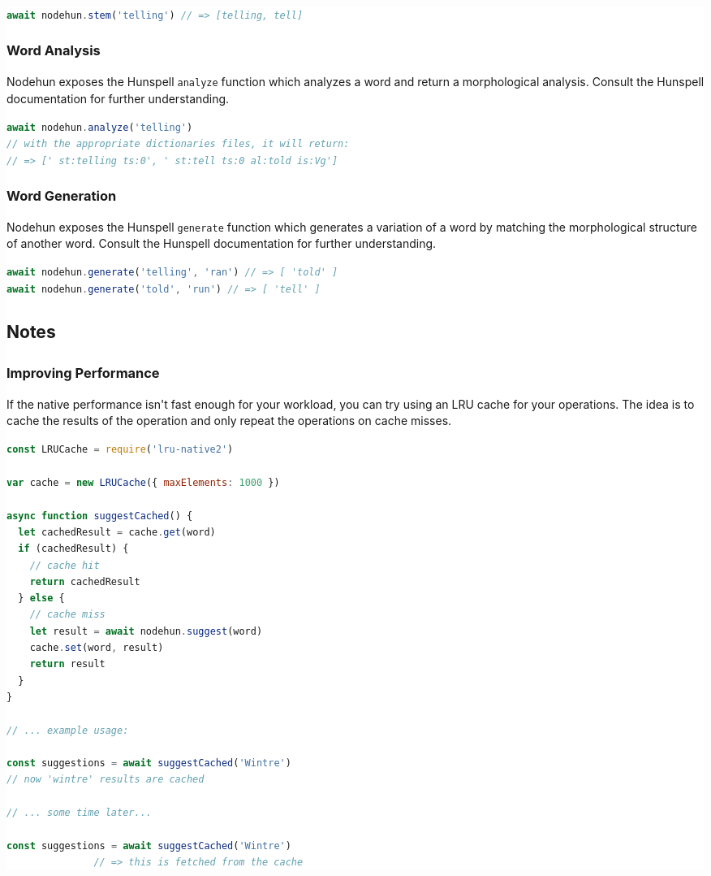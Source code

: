 ```js
await nodehun.stem('telling') // => [telling, tell]
```

### <a id="analyse"></a>Word Analysis
Nodehun exposes the Hunspell `analyze` function which analyzes a word and return a morphological analysis. Consult the Hunspell documentation for further understanding.

```js
await nodehun.analyze('telling') 
// with the appropriate dictionaries files, it will return:
// => [' st:telling ts:0', ' st:tell ts:0 al:told is:Vg']
```

### <a id="generate"></a>Word Generation
Nodehun exposes the Hunspell `generate` function which generates a variation of a word by matching the morphological structure of another word. Consult the Hunspell documentation for further understanding.

```js
await nodehun.generate('telling', 'ran') // => [ 'told' ]
await nodehun.generate('told', 'run') // => [ 'tell' ]
```

## <a id="notes"></a>Notes

### <a id="improving-performance"></a> Improving Performance

If the native performance isn't fast enough for your workload, you can try using an LRU cache for your operations. The idea is to cache the results of the operation and only repeat the operations on cache misses.

```js
const LRUCache = require('lru-native2')

var cache = new LRUCache({ maxElements: 1000 })

async function suggestCached() {
  let cachedResult = cache.get(word)
  if (cachedResult) {
    // cache hit
    return cachedResult
  } else {
    // cache miss
    let result = await nodehun.suggest(word)
    cache.set(word, result)
    return result
  }
}

// ... example usage:

const suggestions = await suggestCached('Wintre')
// now 'wintre' results are cached

// ... some time later...

const suggestions = await suggestCached('Wintre')
               // => this is fetched from the cache
```
